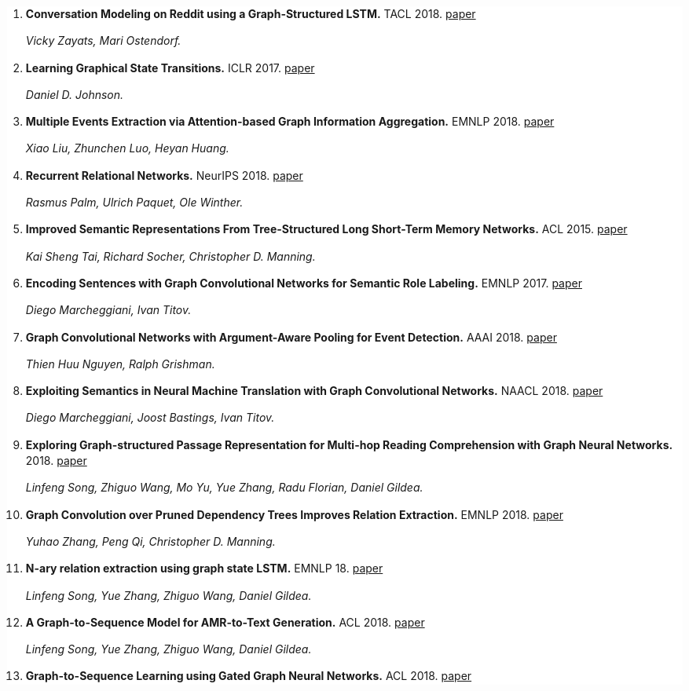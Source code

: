 1. **Conversation Modeling on Reddit using a Graph-Structured LSTM.** TACL 2018. [paper](https://arxiv.org/pdf/1704.02080)

    *Vicky Zayats, Mari Ostendorf.* 

1. **Learning Graphical State Transitions.** ICLR 2017. [paper](https://openreview.net/forum?id=HJ0NvFzxl)

    *Daniel D. Johnson.*

1. **Multiple Events Extraction via Attention-based Graph Information Aggregation.** EMNLP 2018. [paper](https://arxiv.org/pdf/1809.09078.pdf)

    *Xiao Liu, Zhunchen Luo, Heyan Huang.*

1. **Recurrent Relational Networks.** NeurIPS 2018. [paper](http://papers.nips.cc/paper/7597-recurrent-relational-networks.pdf)

    *Rasmus Palm, Ulrich Paquet, Ole Winther.*

1. **Improved Semantic Representations From Tree-Structured Long Short-Term Memory Networks.** ACL 2015. [paper](https://www.aclweb.org/anthology/P15-1150)

    *Kai Sheng Tai, Richard Socher, Christopher D. Manning.*

1. **Encoding Sentences with Graph Convolutional Networks for Semantic Role Labeling.** EMNLP 2017. [paper](https://arxiv.org/abs/1703.04826)

    *Diego Marcheggiani, Ivan Titov.*

1. **Graph Convolutional Networks with Argument-Aware Pooling for Event Detection.** AAAI 2018. [paper](http://ix.cs.uoregon.edu/~thien/pubs/graphConv.pdf)

    *Thien Huu Nguyen, Ralph Grishman.*

1. **Exploiting Semantics in Neural Machine Translation with Graph Convolutional Networks.** NAACL 2018. [paper](http://www.aclweb.org/anthology/N18-2078)

    *Diego Marcheggiani, Joost Bastings, Ivan Titov.*

1. **Exploring Graph-structured Passage Representation for Multi-hop Reading Comprehension with Graph Neural Networks.** 2018. [paper](https://arxiv.org/abs/1809.02040)

    *Linfeng Song, Zhiguo Wang, Mo Yu, Yue Zhang, Radu Florian, Daniel Gildea.*

1. **Graph Convolution over Pruned Dependency Trees Improves Relation Extraction.** EMNLP 2018. [paper](https://arxiv.org/abs/1809.10185)

    *Yuhao Zhang, Peng Qi, Christopher D. Manning.*

1. **N-ary relation extraction using graph state LSTM.** EMNLP 18. [paper](https://arxiv.org/abs/1808.09101)

    *Linfeng Song, Yue Zhang, Zhiguo Wang, Daniel Gildea.*

1. **A Graph-to-Sequence Model for AMR-to-Text Generation.** ACL 2018. [paper](https://arxiv.org/abs/1805.02473)

    *Linfeng Song, Yue Zhang, Zhiguo Wang, Daniel Gildea.*
    
1. **Graph-to-Sequence Learning using Gated Graph Neural Networks.** ACL 2018. [paper](https://arxiv.org/pdf/1806.09835.pdf)
